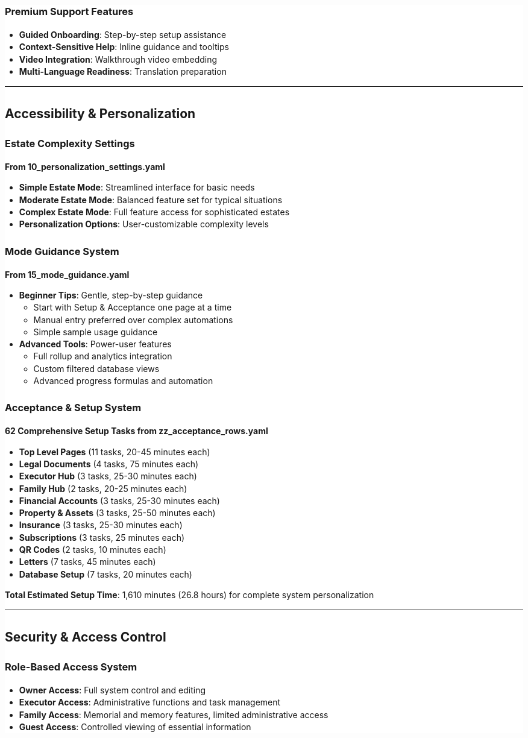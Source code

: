 ### **Premium Support Features**
- **Guided Onboarding**: Step-by-step setup assistance
- **Context-Sensitive Help**: Inline guidance and tooltips
- **Video Integration**: Walkthrough video embedding
- **Multi-Language Readiness**: Translation preparation

---

## Accessibility & Personalization

### **Estate Complexity Settings**
**From 10_personalization_settings.yaml**
- **Simple Estate Mode**: Streamlined interface for basic needs
- **Moderate Estate Mode**: Balanced feature set for typical situations  
- **Complex Estate Mode**: Full feature access for sophisticated estates
- **Personalization Options**: User-customizable complexity levels

### **Mode Guidance System**
**From 15_mode_guidance.yaml**
- **Beginner Tips**: Gentle, step-by-step guidance
  - Start with Setup & Acceptance one page at a time
  - Manual entry preferred over complex automations
  - Simple sample usage guidance
- **Advanced Tools**: Power-user features
  - Full rollup and analytics integration
  - Custom filtered database views
  - Advanced progress formulas and automation

### **Acceptance & Setup System**
**62 Comprehensive Setup Tasks from zz_acceptance_rows.yaml**
- **Top Level Pages** (11 tasks, 20-45 minutes each)
- **Legal Documents** (4 tasks, 75 minutes each) 
- **Executor Hub** (3 tasks, 25-30 minutes each)
- **Family Hub** (2 tasks, 20-25 minutes each)
- **Financial Accounts** (3 tasks, 25-30 minutes each)
- **Property & Assets** (3 tasks, 25-50 minutes each)
- **Insurance** (3 tasks, 25-30 minutes each)
- **Subscriptions** (3 tasks, 25 minutes each)
- **QR Codes** (2 tasks, 10 minutes each)
- **Letters** (7 tasks, 45 minutes each)
- **Database Setup** (7 tasks, 20 minutes each)

**Total Estimated Setup Time**: 1,610 minutes (26.8 hours) for complete system personalization

---

## Security & Access Control

### **Role-Based Access System**
- **Owner Access**: Full system control and editing
- **Executor Access**: Administrative functions and task management
- **Family Access**: Memorial and memory features, limited administrative access
- **Guest Access**: Controlled viewing of essential information
